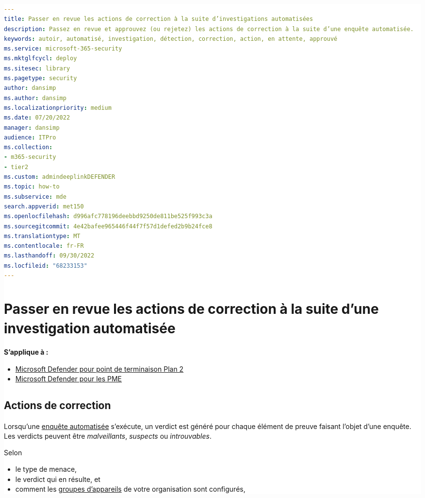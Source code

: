 ```yaml
---
title: Passer en revue les actions de correction à la suite d’investigations automatisées
description: Passez en revue et approuvez (ou rejetez) les actions de correction à la suite d’une enquête automatisée.
keywords: autoir, automatisé, investigation, détection, correction, action, en attente, approuvé
ms.service: microsoft-365-security
ms.mktglfcycl: deploy
ms.sitesec: library
ms.pagetype: security
author: dansimp
ms.author: dansimp
ms.localizationpriority: medium
ms.date: 07/20/2022
manager: dansimp
audience: ITPro
ms.collection:
- m365-security
- tier2
ms.custom: admindeeplinkDEFENDER
ms.topic: how-to
ms.subservice: mde
search.appverid: met150
ms.openlocfilehash: d996afc778196deebbd9250de811be525f993c3a
ms.sourcegitcommit: 4e42bafee965446f44f7f57d1defed2b9b24fce8
ms.translationtype: MT
ms.contentlocale: fr-FR
ms.lasthandoff: 09/30/2022
ms.locfileid: "68233153"
---
```

# <a name="review-remediation-actions-following-an-automated-investigation"></a>Passer en revue les actions de correction à la suite d’une investigation automatisée

**S’applique à :**
- [Microsoft Defender pour point de terminaison Plan 2](https://go.microsoft.com/fwlink/p/?linkid=2154037)
- [Microsoft Defender pour les PME](../defender-business/mdb-overview.md)

## <a name="remediation-actions"></a>Actions de correction

Lorsqu’une [enquête automatisée](automated-investigations.md) s’exécute, un verdict est généré pour chaque élément de preuve faisant l’objet d’une enquête. Les verdicts peuvent être *malveillants*, *suspects* ou *introuvables*.

Selon

- le type de menace,
- le verdict qui en résulte, et
- comment les [groupes d’appareils](/microsoft-365/security/defender-endpoint/machine-groups) de votre organisation sont configurés,

